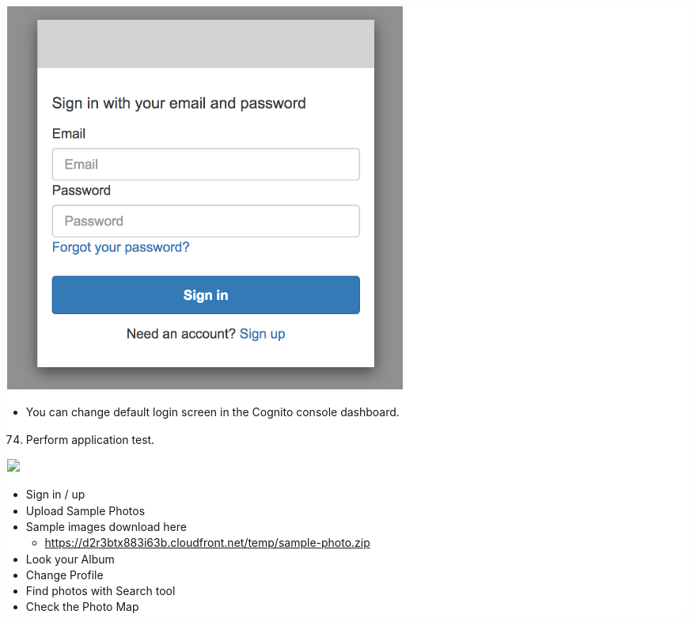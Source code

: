 <img src=images/lab03-task3-cognito-login.png width=500>

* You can change default login screen in the Cognito console dashboard.

74. Perform application test.

<img src=images/lab01-02.png width=700>

* Sign in / up
* Upload Sample Photos
* Sample images download here
  *  https://d2r3btx883i63b.cloudfront.net/temp/sample-photo.zip
* Look your Album
* Change Profile
* Find photos with Search tool
* Check the Photo Map
